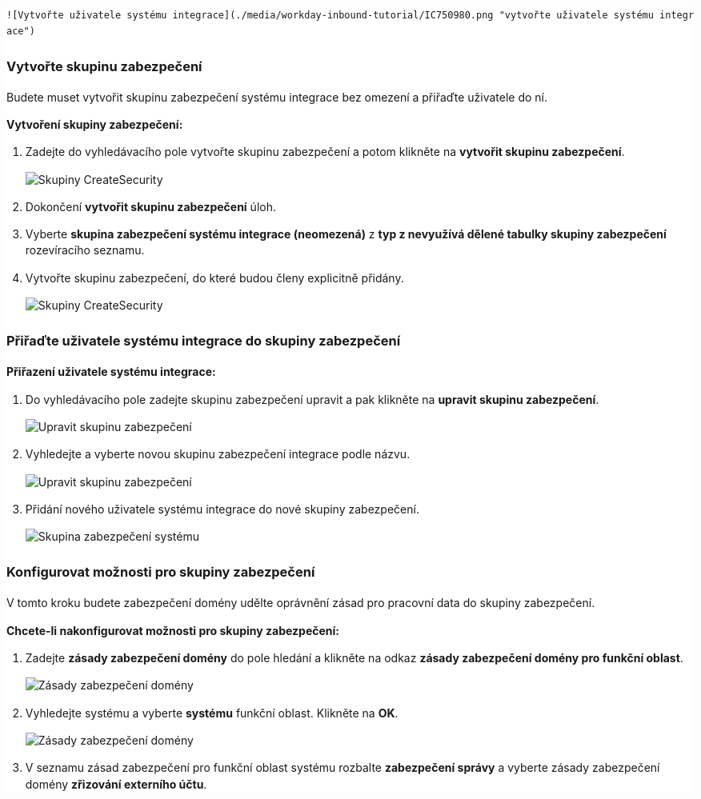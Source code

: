     ![Vytvořte uživatele systému integrace](./media/workday-inbound-tutorial/IC750980.png "vytvořte uživatele systému integrace")

### <a name="create-a-security-group"></a>Vytvořte skupinu zabezpečení
Budete muset vytvořit skupinu zabezpečení systému integrace bez omezení a přiřaďte uživatele do ní.

**Vytvoření skupiny zabezpečení:**

1. Zadejte do vyhledávacího pole vytvořte skupinu zabezpečení a potom klikněte na **vytvořit skupinu zabezpečení**.

    ![Skupiny CreateSecurity](./media/workday-inbound-tutorial/IC750981.png "CreateSecurity skupiny")
2. Dokončení **vytvořit skupinu zabezpečení** úloh.  
3. Vyberte **skupina zabezpečení systému integrace (neomezená)** z **typ z nevyužívá dělené tabulky skupiny zabezpečení** rozevíracího seznamu.
4. Vytvořte skupinu zabezpečení, do které budou členy explicitně přidány.

    ![Skupiny CreateSecurity](./media/workday-inbound-tutorial/IC750982.png "CreateSecurity skupiny")

### <a name="assign-the-integration-system-user-to-the-security-group"></a>Přiřaďte uživatele systému integrace do skupiny zabezpečení

**Přiřazení uživatele systému integrace:**

1. Do vyhledávacího pole zadejte skupinu zabezpečení upravit a pak klikněte na **upravit skupinu zabezpečení**.

    ![Upravit skupinu zabezpečení](./media/workday-inbound-tutorial/IC750983.png "upravit skupinu zabezpečení")
1. Vyhledejte a vyberte novou skupinu zabezpečení integrace podle názvu.

    ![Upravit skupinu zabezpečení](./media/workday-inbound-tutorial/IC750984.png "upravit skupinu zabezpečení")
2. Přidání nového uživatele systému integrace do nové skupiny zabezpečení. 

    ![Skupina zabezpečení systému](./media/workday-inbound-tutorial/IC750985.png "skupina zabezpečení systému")  

### <a name="configure-security-group-options"></a>Konfigurovat možnosti pro skupiny zabezpečení
V tomto kroku budete zabezpečení domény udělte oprávnění zásad pro pracovní data do skupiny zabezpečení.

**Chcete-li nakonfigurovat možnosti pro skupiny zabezpečení:**

1. Zadejte **zásady zabezpečení domény** do pole hledání a klikněte na odkaz **zásady zabezpečení domény pro funkční oblast**.  

    ![Zásady zabezpečení domény](./media/workday-inbound-tutorial/IC750986.png "zásady zabezpečení domény")  
2. Vyhledejte systému a vyberte **systému** funkční oblast.  Klikněte na **OK**.  

    ![Zásady zabezpečení domény](./media/workday-inbound-tutorial/IC750987.png "zásady zabezpečení domény")  
3. V seznamu zásad zabezpečení pro funkční oblast systému rozbalte **zabezpečení správy** a vyberte zásady zabezpečení domény **zřizování externího účtu**.  
